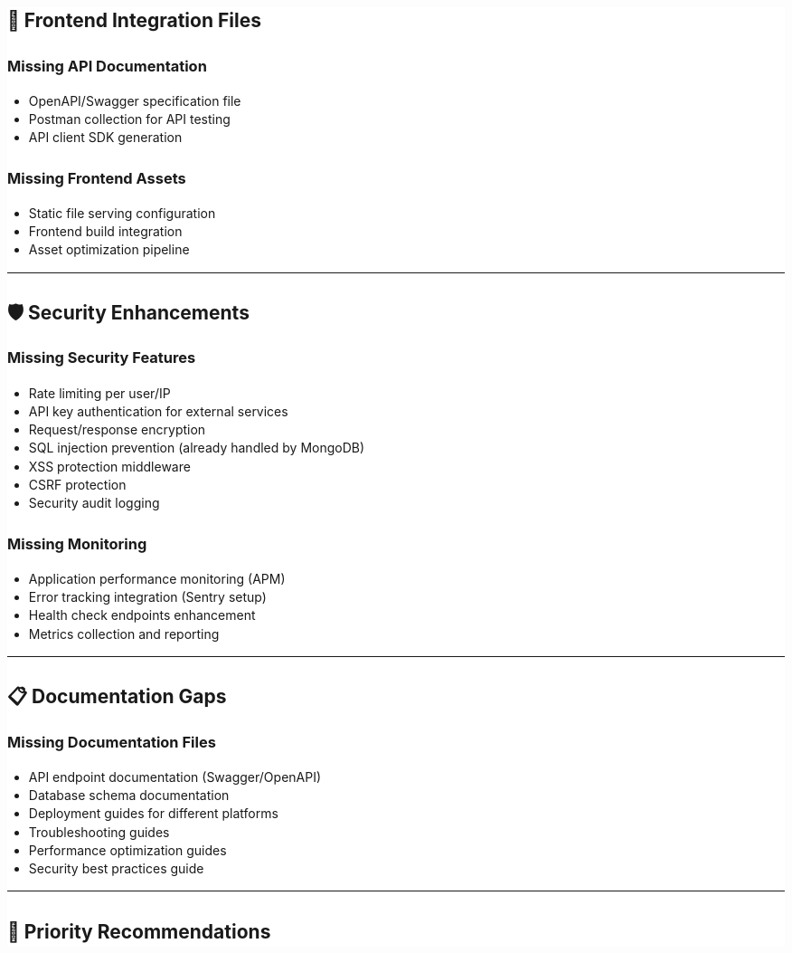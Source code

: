
## 📱 Frontend Integration Files

### Missing API Documentation
- OpenAPI/Swagger specification file
- Postman collection for API testing
- API client SDK generation

### Missing Frontend Assets
- Static file serving configuration
- Frontend build integration
- Asset optimization pipeline

---

## 🛡️ Security Enhancements

### Missing Security Features
- Rate limiting per user/IP
- API key authentication for external services
- Request/response encryption
- SQL injection prevention (already handled by MongoDB)
- XSS protection middleware
- CSRF protection
- Security audit logging

### Missing Monitoring
- Application performance monitoring (APM)
- Error tracking integration (Sentry setup)
- Health check endpoints enhancement
- Metrics collection and reporting

---

## 📋 Documentation Gaps

### Missing Documentation Files
- API endpoint documentation (Swagger/OpenAPI)
- Database schema documentation
- Deployment guides for different platforms
- Troubleshooting guides
- Performance optimization guides
- Security best practices guide

---

## 🎯 Priority Recommendations
